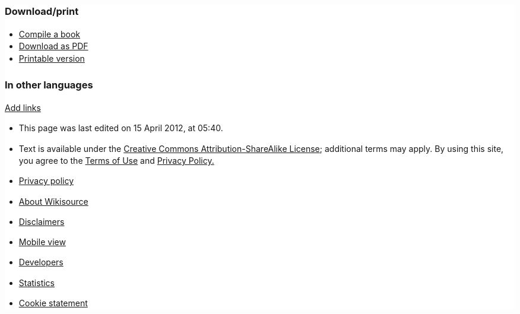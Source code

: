 </div>

### <span>Download/print</span>

<div class="body vector-menu-content">

  - <span id="coll-create_a_book">[Compile a
    book](/w/index.php?title=Special:Book&bookcmd=book_creator&referer=Quran+%28Progressive+Muslims+Organization%29%2F49)</span>
  - <span id="coll-download-as-rl">[Download as
    PDF](/w/index.php?title=Special:DownloadAsPdf&page=Quran_%28Progressive_Muslims_Organization%29%2F49&action=show-download-screen)</span>
  - <span id="t-print">[Printable
    version](/w/index.php?title=Quran_\(Progressive_Muslims_Organization\)/49&printable=yes "Printable version of this page [p]")</span>

</div>

### <span>In other languages</span>

<div class="body vector-menu-content">

<div class="after-portlet after-portlet-lang">

<span class="uls-after-portlet-link"></span><span class="wb-langlinks-add wb-langlinks-link">[Add
links](https://www.wikidata.org/wiki/Special:NewItem?site=enwikisource&page=Quran+%28Progressive+Muslims+Organization%29%2F49 "Add interlanguage links")</span>

</div>

</div>

</div>

</div>

  - <span id="footer-info-lastmod">This page was last edited on 15 April
    2012, at 05:40.</span>
  - <span id="footer-info-copyright">Text is available under the
    [Creative Commons Attribution-ShareAlike
    License](//creativecommons.org/licenses/by-sa/3.0/); additional
    terms may apply. By using this site, you agree to the [Terms of
    Use](//wikimediafoundation.org/wiki/Terms_of_Use) and [Privacy
    Policy.](//wikimediafoundation.org/wiki/Privacy_policy)  
    </span>



  - <span id="footer-places-privacy">[Privacy
    policy](https://foundation.wikimedia.org/wiki/Privacy_policy "wmf:Privacy policy")</span>
  - <span id="footer-places-about">[About
    Wikisource](/wiki/Wikisource:About "Wikisource:About")</span>
  - <span id="footer-places-disclaimer">[Disclaimers](/wiki/Wikisource:General_disclaimer "Wikisource:General disclaimer")</span>
  - <span id="footer-places-mobileview">[Mobile
    view](//en.m.wikisource.org/w/index.php?title=Quran_\(Progressive_Muslims_Organization\)/49&mobileaction=toggle_view_mobile)</span>
  - <span id="footer-places-developers">[Developers](https://www.mediawiki.org/wiki/Special:MyLanguage/How_to_contribute)</span>
  - <span id="footer-places-statslink">[Statistics](https://stats.wikimedia.org/#/en.wikisource.org)</span>
  - <span id="footer-places-cookiestatement">[Cookie
    statement](https://foundation.wikimedia.org/wiki/Cookie_statement)</span>

